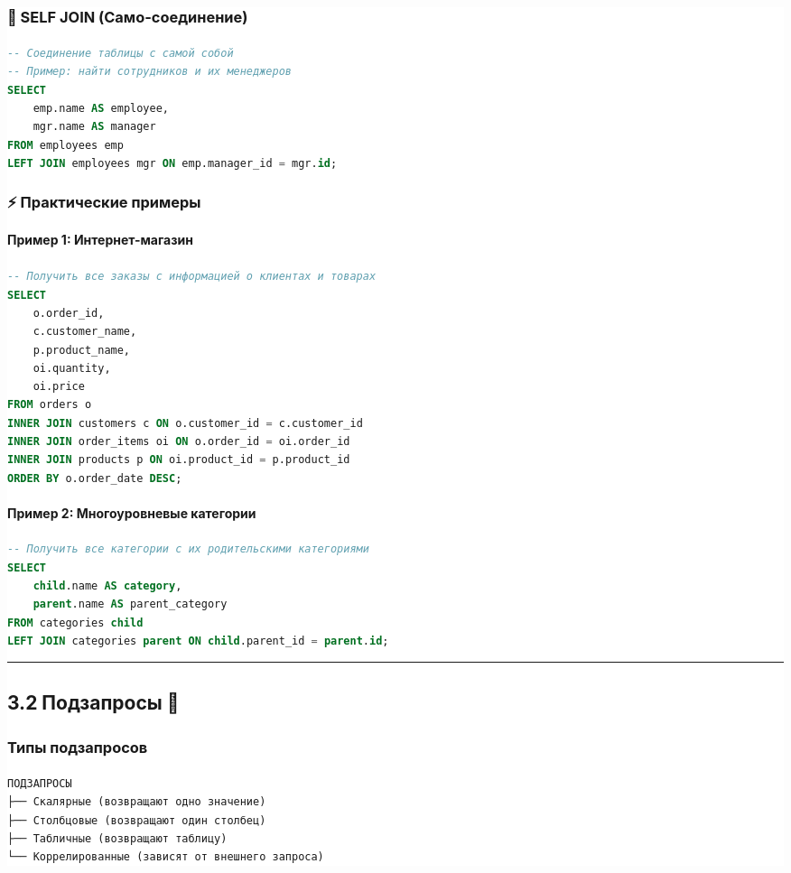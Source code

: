 ### 🔄 SELF JOIN (Само-соединение)

```sql
-- Соединение таблицы с самой собой
-- Пример: найти сотрудников и их менеджеров
SELECT 
    emp.name AS employee,
    mgr.name AS manager
FROM employees emp
LEFT JOIN employees mgr ON emp.manager_id = mgr.id;
```

### ⚡ Практические примеры

#### Пример 1: Интернет-магазин

```sql
-- Получить все заказы с информацией о клиентах и товарах
SELECT 
    o.order_id,
    c.customer_name,
    p.product_name,
    oi.quantity,
    oi.price
FROM orders o
INNER JOIN customers c ON o.customer_id = c.customer_id
INNER JOIN order_items oi ON o.order_id = oi.order_id
INNER JOIN products p ON oi.product_id = p.product_id
ORDER BY o.order_date DESC;
```

#### Пример 2: Многоуровневые категории

```sql
-- Получить все категории с их родительскими категориями
SELECT 
    child.name AS category,
    parent.name AS parent_category
FROM categories child
LEFT JOIN categories parent ON child.parent_id = parent.id;
```

---

## 3.2 Подзапросы 🎯

### Типы подзапросов

```
ПОДЗАПРОСЫ
├── Скалярные (возвращают одно значение)
├── Столбцовые (возвращают один столбец)
├── Табличные (возвращают таблицу)
└── Коррелированные (зависят от внешнего запроса)
```
